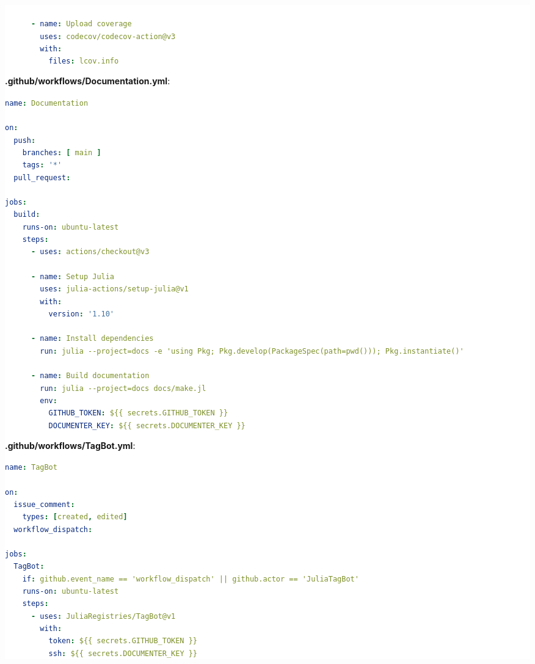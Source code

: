 ```yaml
        
      - name: Upload coverage
        uses: codecov/codecov-action@v3
        with:
          files: lcov.info
```

**.github/workflows/Documentation.yml**:

```yaml
name: Documentation

on:
  push:
    branches: [ main ]
    tags: '*'
  pull_request:

jobs:
  build:
    runs-on: ubuntu-latest
    steps:
      - uses: actions/checkout@v3
      
      - name: Setup Julia
        uses: julia-actions/setup-julia@v1
        with:
          version: '1.10'
          
      - name: Install dependencies
        run: julia --project=docs -e 'using Pkg; Pkg.develop(PackageSpec(path=pwd())); Pkg.instantiate()'
        
      - name: Build documentation
        run: julia --project=docs docs/make.jl
        env:
          GITHUB_TOKEN: ${{ secrets.GITHUB_TOKEN }}
          DOCUMENTER_KEY: ${{ secrets.DOCUMENTER_KEY }}
```

**.github/workflows/TagBot.yml**:

```yaml
name: TagBot

on:
  issue_comment:
    types: [created, edited]
  workflow_dispatch:

jobs:
  TagBot:
    if: github.event_name == 'workflow_dispatch' || github.actor == 'JuliaTagBot'
    runs-on: ubuntu-latest
    steps:
      - uses: JuliaRegistries/TagBot@v1
        with:
          token: ${{ secrets.GITHUB_TOKEN }}
          ssh: ${{ secrets.DOCUMENTER_KEY }}
```
